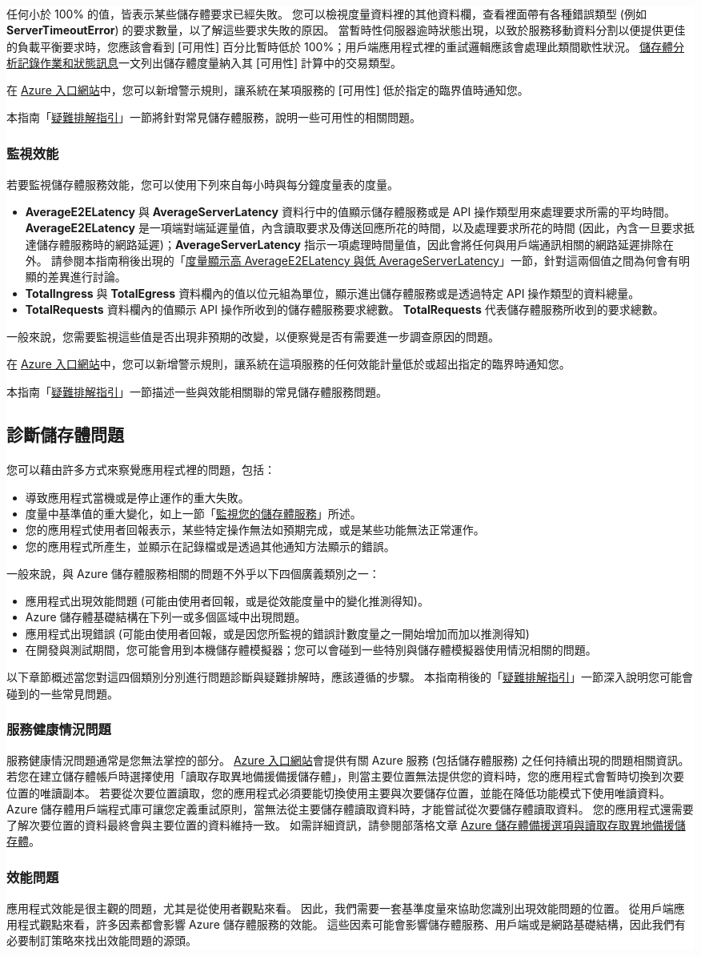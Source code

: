 任何小於 100% 的值，皆表示某些儲存體要求已經失敗。 您可以檢視度量資料裡的其他資料欄，查看裡面帶有各種錯誤類型 (例如 **ServerTimeoutError**) 的要求數量，以了解這些要求失敗的原因。 當暫時性伺服器逾時狀態出現，以致於服務移動資料分割以便提供更佳的負載平衡要求時，您應該會看到 [可用性]  百分比暫時低於 100%；用戶端應用程式裡的重試邏輯應該會處理此類間歇性狀況。 [儲存體分析記錄作業和狀態訊息](https://msdn.microsoft.com/library/azure/hh343260.aspx)一文列出儲存體度量納入其 [可用性] 計算中的交易類型。

在 [Azure 入口網站](https://portal.azure.com)中，您可以新增警示規則，讓系統在某項服務的 [可用性] 低於指定的臨界值時通知您。

本指南「[疑難排解指引]」一節將針對常見儲存體服務，說明一些可用性的相關問題。

### <a name="monitoring-performance"></a><a name="monitoring-performance"></a>監視效能
若要監視儲存體服務效能，您可以使用下列來自每小時與每分鐘度量表的度量。

* **AverageE2ELatency** 與 **AverageServerLatency** 資料行中的值顯示儲存體服務或是 API 操作類型用來處理要求所需的平均時間。 **AverageE2ELatency** 是一項端對端延遲量值，內含讀取要求及傳送回應所花的時間，以及處理要求所花的時間 (因此，內含一旦要求抵達儲存體服務時的網路延遲)；**AverageServerLatency** 指示一項處理時間量值，因此會將任何與用戶端通訊相關的網路延遲排除在外。 請參閱本指南稍後出現的「[度量顯示高 AverageE2ELatency 與低 AverageServerLatency]」一節，針對這兩個值之間為何會有明顯的差異進行討論。
* **TotalIngress** 與 **TotalEgress** 資料欄內的值以位元組為單位，顯示進出儲存體服務或是透過特定 API 操作類型的資料總量。
* **TotalRequests** 資料欄內的值顯示 API 操作所收到的儲存體服務要求總數。 **TotalRequests** 代表儲存體服務所收到的要求總數。

一般來說，您需要監視這些值是否出現非預期的改變，以便察覺是否有需要進一步調查原因的問題。

在 [Azure 入口網站](https://portal.azure.com)中，您可以新增警示規則，讓系統在這項服務的任何效能計量低於或超出指定的臨界時通知您。

本指南「[疑難排解指引]」一節描述一些與效能相關聯的常見儲存體服務問題。

## <a name="diagnosing-storage-issues"></a><a name="diagnosing-storage-issues"></a>診斷儲存體問題
您可以藉由許多方式來察覺應用程式裡的問題，包括：

* 導致應用程式當機或是停止運作的重大失敗。
* 度量中基準值的重大變化，如上一節「[監視您的儲存體服務]」所述。
* 您的應用程式使用者回報表示，某些特定操作無法如預期完成，或是某些功能無法正常運作。
* 您的應用程式所產生，並顯示在記錄檔或是透過其他通知方法顯示的錯誤。

一般來說，與 Azure 儲存體服務相關的問題不外乎以下四個廣義類別之一：

* 應用程式出現效能問題 (可能由使用者回報，或是從效能度量中的變化推測得知)。
* Azure 儲存體基礎結構在下列一或多個區域中出現問題。
* 應用程式出現錯誤 (可能由使用者回報，或是因您所監視的錯誤計數度量之一開始增加而加以推測得知)
* 在開發與測試期間，您可能會用到本機儲存體模擬器；您可以會碰到一些特別與儲存體模擬器使用情況相關的問題。

以下章節概述當您對這四個類別分別進行問題診斷與疑難排解時，應該遵循的步驟。 本指南稍後的「[疑難排解指引]」一節深入說明您可能會碰到的一些常見問題。

### <a name="service-health-issues"></a><a name="service-health-issues"></a>服務健康情況問題
服務健康情況問題通常是您無法掌控的部分。 [Azure 入口網站](https://portal.azure.com)會提供有關 Azure 服務 (包括儲存體服務) 之任何持續出現的問題相關資訊。 若您在建立儲存體帳戶時選擇使用「讀取存取異地備援備援儲存體」，則當主要位置無法提供您的資料時，您的應用程式會暫時切換到次要位置的唯讀副本。 若要從次要位置讀取，您的應用程式必須要能切換使用主要與次要儲存位置，並能在降低功能模式下使用唯讀資料。 Azure 儲存體用戶端程式庫可讓您定義重試原則，當無法從主要儲存體讀取資料時，才能嘗試從次要儲存體讀取資料。 您的應用程式還需要了解次要位置的資料最終會與主要位置的資料維持一致。 如需詳細資訊，請參閱部落格文章 [Azure 儲存體備援選項與讀取存取異地備援儲存體](https://blogs.msdn.microsoft.com/windowsazurestorage/2013/12/11/windows-azure-storage-redundancy-options-and-read-access-geo-redundant-storage/)。

### <a name="performance-issues"></a><a name="performance-issues"></a>效能問題
應用程式效能是很主觀的問題，尤其是從使用者觀點來看。 因此，我們需要一套基準度量來協助您識別出現效能問題的位置。 從用戶端應用程式觀點來看，許多因素都會影響 Azure 儲存體服務的效能。 這些因素可能會影響儲存體服務、用戶端或是網路基礎結構，因此我們有必要制訂策略來找出效能問題的源頭。


[簡介]: #introduction
[本指南架構]: #how-this-guide-is-organized
[監視您的儲存體服務]: #monitoring-your-storage-service
[監視服務健康情況]: #monitoring-service-health
[監視容量]: #monitoring-capacity
[監視可用性]: #monitoring-availability
[監視效能]: #monitoring-performance
[診斷儲存體問題]: #diagnosing-storage-issues
[服務健康情況問題]: #service-health-issues
[效能問題]: #performance-issues
[診斷錯誤]: #diagnosing-errors
[儲存體模擬器問題]: #storage-emulator-issues
[儲存體記錄工具]: #storage-logging-tools
[使用網路記錄工具]: #using-network-logging-tools
[端對端追蹤]: #end-to-end-tracing
[為記錄資料建立相互關聯]: #correlating-log-data
[用戶端要求 ID]: #client-request-id
[伺服器要求 ID]: #server-request-id
[時間戳記]: #timestamps
[疑難排解指引]: #troubleshooting-guidance
[度量顯示高 AverageE2ELatency 與低 AverageServerLatency]: #metrics-show-high-AverageE2ELatency-and-low-AverageServerLatency
[度量顯示低 AverageE2ELatency 與低 AverageServerLatency，但用戶端正經歷高延遲]: #metrics-show-low-AverageE2ELatency-and-low-AverageServerLatency
[度量顯示高 AverageServerLatency]: #metrics-show-high-AverageServerLatency
[佇列上的訊息在遞送期間出現非預期的延遲]: #you-are-experiencing-unexpected-delays-in-message-delivery
[度量顯示 PercentThrottlingError 增加]: #metrics-show-an-increase-in-PercentThrottlingError
[PercentThrottlingError 的暫時性增加]: #transient-increase-in-PercentThrottlingError
[PercentThrottlingError 錯誤中的永久性增加]: #permanent-increase-in-PercentThrottlingError
[度量顯示 PercentTimeoutError 增加]: #metrics-show-an-increase-in-PercentTimeoutError
[度量顯示 PercentNetworkError 增加]: #metrics-show-an-increase-in-PercentNetworkError
[用戶端收到 HTTP 403 (禁止) 訊息]: #the-client-is-receiving-403-messages
[用戶端收到 HTTP 404 (找不到) 訊息]: #the-client-is-receiving-404-messages
[用戶端或其他程序先前刪除了該物件]: #client-previously-deleted-the-object
[共用存取簽章 (SAS) 授權問題]: #SAS-authorization-issue
[用戶端 JavaScript 程式碼沒有存取該物件的權限]: #JavaScript-code-does-not-have-permission
[網路失敗]: #network-failure
[用戶端收到 HTTP 409 (衝突) 訊息]: #the-client-is-receiving-409-messages
[度量顯示低 PercentSuccess，或是分析記錄項目內含具有 ClientOtherErrors 交易狀態的作業項目]: #metrics-show-low-percent-success
[容量度量顯示非預期的儲存體容量使用增加]: #capacity-metrics-show-an-unexpected-increase
[您的問題起因於使用儲存體模擬器進行開發或測試]: #your-issue-arises-from-using-the-storage-emulator
[儲存體模擬器裡的功能 "X" 未能發揮作用]: #feature-X-is-not-working
[使用儲存體模擬器時，發生「其中一個 HTTP 標頭的值格式不正確」錯誤]: #error-HTTP-header-not-correct-format
[執行儲存體模擬器需要系統管理員權限]: #storage-emulator-requires-administrative-privileges
[安裝 Azure SDK for .NET 時發生問題]: #you-are-encountering-problems-installing-the-Windows-Azure-SDK
[您的儲存體服務出現其他問題]: #you-have-a-different-issue-with-a-storage-service
[附錄]: #appendices
[附錄 1：使用 Fiddler 擷取 HTTP 與 HTTPS 流量]: #appendix-1
[附錄 2：使用 Wireshark 擷取網路流量]: #appendix-2
[附錄 4：使用 Excel 檢視度量與記錄資料]: #appendix-4
[附錄 5：使用 Application Insights for Azure DevOps 監視]: #appendix-5
[1]: ./media/storage-monitoring-diagnosing-troubleshooting/overview.png
[3]: ./media/storage-monitoring-diagnosing-troubleshooting/hour-minute-metrics.png
[4]: ./media/storage-monitoring-diagnosing-troubleshooting/high-e2e-latency.png
[5]: ./media/storage-monitoring-diagnosing-troubleshooting/fiddler-screenshot.png
[6]: ./media/storage-monitoring-diagnosing-troubleshooting/wireshark-screenshot-1.png
[7]: ./media/storage-monitoring-diagnosing-troubleshooting/wireshark-screenshot-2.png
[8]: ./media/storage-monitoring-diagnosing-troubleshooting/wireshark-screenshot-3.png
[9]: ./media/storage-monitoring-diagnosing-troubleshooting/mma-screenshot-1.png
[10]: ./media/storage-monitoring-diagnosing-troubleshooting/mma-screenshot-2.png
